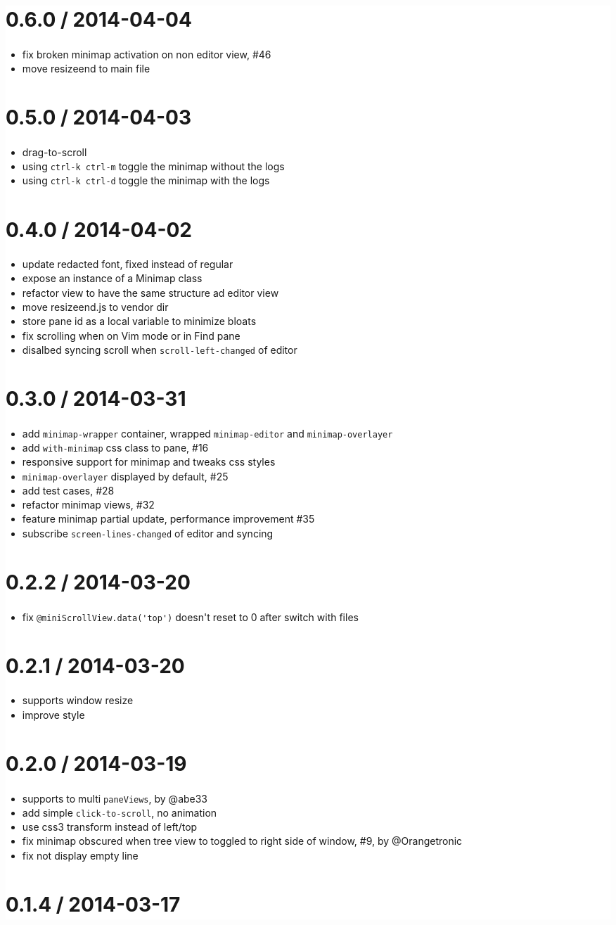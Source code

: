 0.6.0 / 2014-04-04
==================

* fix broken minimap activation on non editor view, #46
* move resizeend to main file

0.5.0 / 2014-04-03
==================

* drag-to-scroll
* using `ctrl-k ctrl-m` toggle the minimap without the logs
* using `ctrl-k ctrl-d` toggle the minimap with the logs

0.4.0 / 2014-04-02
==================

* update redacted font, fixed instead of regular
* expose an instance of a Minimap class
* refactor view to have the same structure ad editor view
* move resizeend.js to vendor dir
* store pane id as a local variable to minimize bloats
* fix scrolling when on Vim mode or in Find pane
* disalbed syncing scroll when `scroll-left-changed` of editor

0.3.0 / 2014-03-31
==================

* add `minimap-wrapper` container, wrapped `minimap-editor` and `minimap-overlayer`
* add `with-minimap` css class to pane, #16
* responsive support for minimap and tweaks css styles
* `minimap-overlayer` displayed by default, #25
* add test cases, #28
* refactor minimap views, #32
* feature minimap partial update, performance improvement #35
* subscribe `screen-lines-changed` of editor and syncing

0.2.2 / 2014-03-20
==================

* fix `@miniScrollView.data('top')` doesn't reset to 0 after switch with files

0.2.1 / 2014-03-20
==================

* supports window resize
* improve style

0.2.0 / 2014-03-19
==================

* supports to multi `paneViews`, by @abe33
* add simple `click-to-scroll`, no animation
* use css3 transform instead of left/top
* fix minimap obscured when tree view to toggled to right side of window, #9, by @Orangetronic
* fix not display empty line

0.1.4 / 2014-03-17
==================
